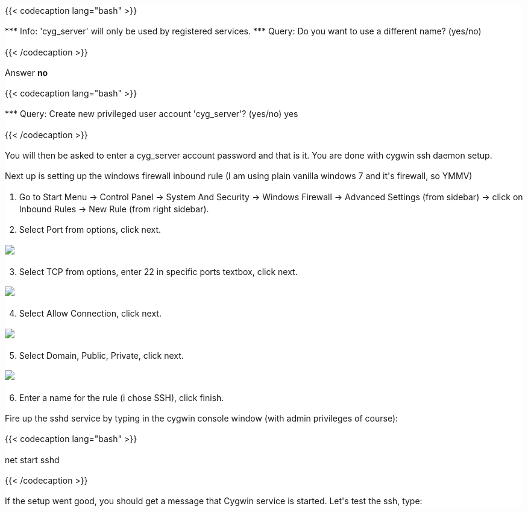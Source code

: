 {{< codecaption lang="bash" >}}

*** Info: 'cyg_server' will only be used by registered services.
*** Query: Do you want to use a different name? (yes/no)

{{< /codecaption >}}


Answer **no**


{{< codecaption lang="bash" >}}

*** Query: Create new privileged user account 'cyg_server'? (yes/no) yes

{{< /codecaption >}}


You will then be asked to enter a cyg_server account password and that is it. You are done with cygwin ssh daemon setup.

Next up is setting up the windows firewall inbound rule (I am using plain vanilla windows 7 and it's firewall, so YMMV)




  1. Go to Start Menu -> Control Panel -> System And Security -> Windows Firewall -> Advanced Settings (from sidebar) -> click on Inbound Rules -> New Rule (from right sidebar).


  2. Select Port from options, click next.

[![](/images/2010-04-05-setting-up-gitosis-on-windows-7/inbound_rule1-300x241.png)](http://blog.code4hire.com/wp-content/uploads/2010/04/inbound_rule1.png)

  3. Select TCP from options, enter 22 in specific ports textbox, click next.

[![](/images/2010-04-05-setting-up-gitosis-on-windows-7/inbound_rule2-300x241.png)](http://blog.code4hire.com/wp-content/uploads/2010/04/inbound_rule2.png)

  4. Select Allow Connection, click next.

[![](/images/2010-04-05-setting-up-gitosis-on-windows-7/inbound_rule3-300x241.png)](http://blog.code4hire.com/wp-content/uploads/2010/04/inbound_rule3.png)

  5. Select Domain, Public, Private, click next.

[![](/images/2010-04-05-setting-up-gitosis-on-windows-7/inbound_rule4-300x241.png)](http://blog.code4hire.com/wp-content/uploads/2010/04/inbound_rule4.png)

  6. Enter a name for the rule (i chose SSH), click finish.



Fire up the sshd service by typing in the cygwin console window (with admin privileges of course):


{{< codecaption lang="bash" >}}

net start sshd

{{< /codecaption >}}


If the setup went good, you should get a message that Cygwin service is started. Let's test the ssh, type:
